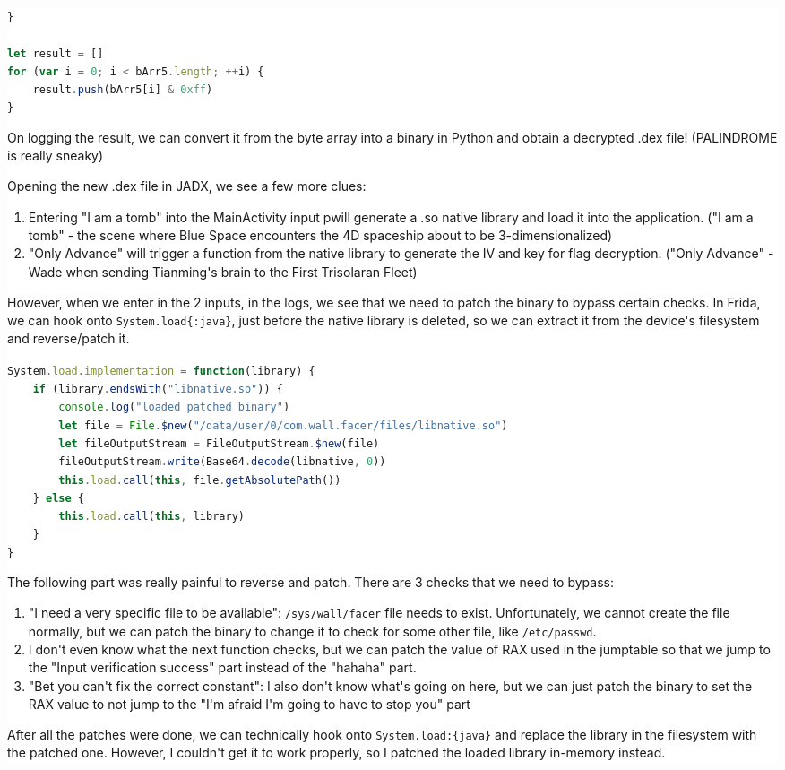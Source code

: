 ```js
}

let result = []
for (var i = 0; i < bArr5.length; ++i) {
    result.push(bArr5[i] & 0xff)
}
```

On logging the result, we can convert it from the byte array into a binary in
Python and obtain a decrypted .dex file! (PALINDROME is really sneaky)

Opening the new .dex file in JADX, we see a few more clues:

1. Entering "I am a tomb" into the MainActivity input pwill generate a .so
native library and load it into the application. ("I am a tomb" - the scene
where Blue Space encounters the 4D spaceship about to be 3-dimensionalized)
2. "Only Advance" will trigger a function from the native library to generate
the IV and key for flag decryption. ("Only Advance" - Wade when sending
Tianming's brain to the First Trisolaran Fleet)

However, when we enter in the 2 inputs, in the logs, we see that we need to
patch the binary to bypass certain checks. In Frida, we can hook onto
`System.load{:java}`, just before the native library is deleted, so we can extract it
from the device's filesystem and reverse/patch it.

```js
System.load.implementation = function(library) {
    if (library.endsWith("libnative.so")) {
        console.log("loaded patched binary")
        let file = File.$new("/data/user/0/com.wall.facer/files/libnative.so")
        let fileOutputStream = FileOutputStream.$new(file)
        fileOutputStream.write(Base64.decode(libnative, 0))
        this.load.call(this, file.getAbsolutePath())
    } else {
        this.load.call(this, library)
    }
}
```

The following part was really painful to reverse and patch. There are 3 checks
that we need to bypass:

1. "I need a very specific file to be available": `/sys/wall/facer` file needs
to exist. Unfortunately, we cannot create the file normally, but we can patch
the binary to change it to check for some other file, like `/etc/passwd`.
2. I don't even know what the next function checks, but we can patch the value
of RAX used in the jumptable so that we jump to the "Input verification
success" part instead of the "hahaha" part.
3. "Bet you can't fix the correct constant": I also don't know what's going on
here, but we can just patch the binary to set the RAX value to not jump to
the "I'm afraid I'm going to have to stop you" part

After all the patches were done, we can technically hook onto
`System.load:{java}` and replace the library in the filesystem with the patched
one. However, I couldn't get it to work properly, so I patched the loaded
library in-memory instead.
